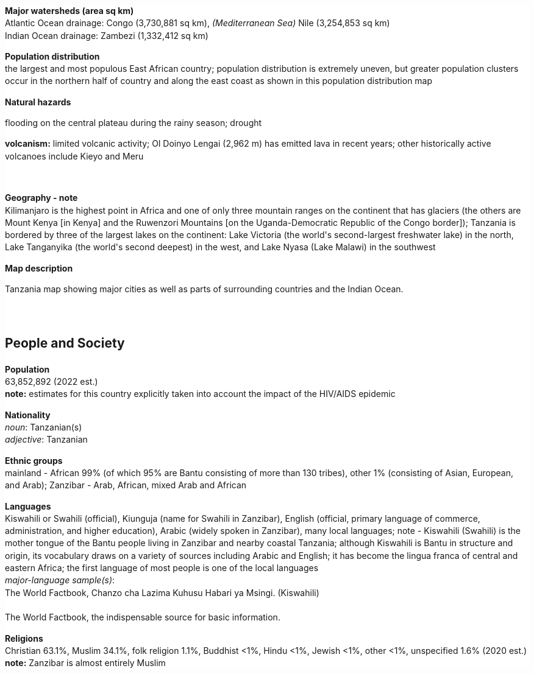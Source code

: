 **Major watersheds (area sq km)**<br>
Atlantic Ocean drainage: Congo (3,730,881 sq km), <em>(Mediterranean Sea)</em> Nile (3,254,853 sq km)<br>Indian Ocean drainage: Zambezi (1,332,412 sq km)<br>

**Population distribution**<br>
the largest and most populous East African country; population distribution is extremely uneven, but greater population clusters occur in the northern half of country and along the east coast as shown in this population distribution map<br>

**Natural hazards**<br>
<p>flooding on the central plateau during the rainy season; drought</p><p><strong>volcanism:</strong> limited volcanic activity; Ol Doinyo Lengai (2,962 m) has emitted lava in recent years; other historically active volcanoes include Kieyo and Meru</p><br>

**Geography - note**<br>
Kilimanjaro is the highest point in Africa and one of only three mountain ranges on the continent that has glaciers (the others are Mount Kenya [in Kenya] and the Ruwenzori Mountains [on the Uganda-Democratic Republic of the Congo border]); Tanzania is bordered by three of the largest lakes on the continent: Lake Victoria (the world's second-largest freshwater lake) in the north, Lake Tanganyika (the world's second deepest) in the west, and Lake Nyasa (Lake Malawi) in the southwest<br>

**Map description**<br>
<p>Tanzania map showing major cities as well as parts of surrounding countries and the Indian Ocean.</p><br>

## People and Society

**Population**<br>
63,852,892 (2022 est.)<br>
<strong>note:</strong> estimates for this country explicitly taken into account the impact of the HIV/AIDS epidemic<br>

**Nationality**<br>
_noun_: Tanzanian(s)<br>
_adjective_: Tanzanian<br>

**Ethnic groups**<br>
mainland - African 99% (of which 95% are Bantu consisting of more than 130 tribes), other 1% (consisting of Asian, European, and Arab); Zanzibar - Arab, African, mixed Arab and African<br>

**Languages**<br>
Kiswahili or Swahili (official), Kiunguja (name for Swahili in Zanzibar), English (official, primary language of commerce, administration, and higher education), Arabic (widely spoken in Zanzibar), many local languages; note - Kiswahili (Swahili) is the mother tongue of the Bantu people living in Zanzibar and nearby coastal Tanzania; although Kiswahili is Bantu in structure and origin, its vocabulary draws on a variety of sources including Arabic and English; it has become the lingua franca of central and eastern Africa; the first language of most people is one of the local languages<br>
_major-language sample(s)_: <br>The World Factbook, Chanzo cha Lazima Kuhusu Habari ya Msingi. (Kiswahili)<br><br>The World Factbook, the indispensable source for basic information.<br>

**Religions**<br>
Christian 63.1%, Muslim 34.1%, folk religion 1.1%, Buddhist &lt;1%, Hindu &lt;1%, Jewish &lt;1%, other &lt;1%, unspecified 1.6% (2020 est.)<br>
<strong>note:</strong> Zanzibar is almost entirely Muslim<br>
